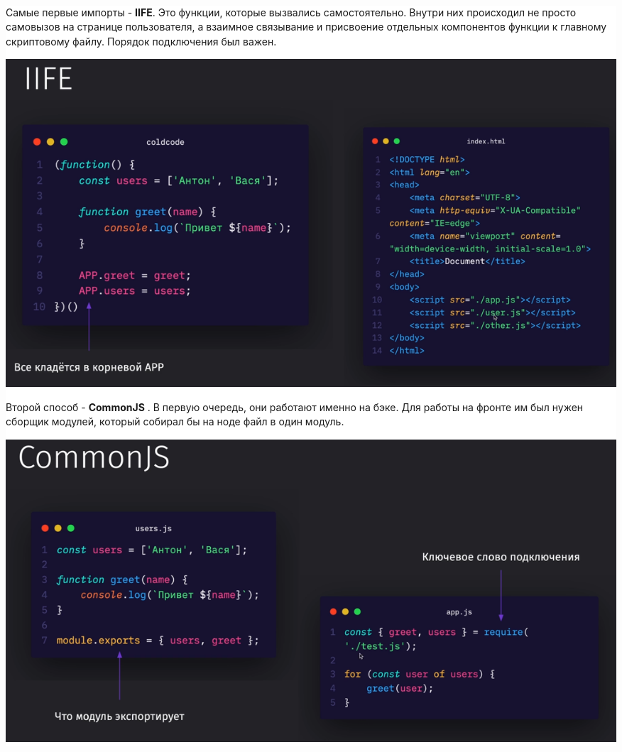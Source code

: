 Самые первые импорты - **IIFE**. Это функции, которые вызвались самостоятельно. Внутри них происходил не просто самовызов на странице пользователя, а взаимное связывание и присвоение отдельных компонентов функции к главному скриптовому файлу.
Порядок подключения был важен.

![](_png/c7cd67c53d9be985e885c707864b3aea.png)

Второй способ - **CommonJS** . В первую очередь, они работают именно на бэке. Для работы на фронте им был нужен сборщик модулей, который собирал бы на ноде файл в один модуль.

![](_png/71cf64c94af6fddc08cdb5de4be70ed2.png)
